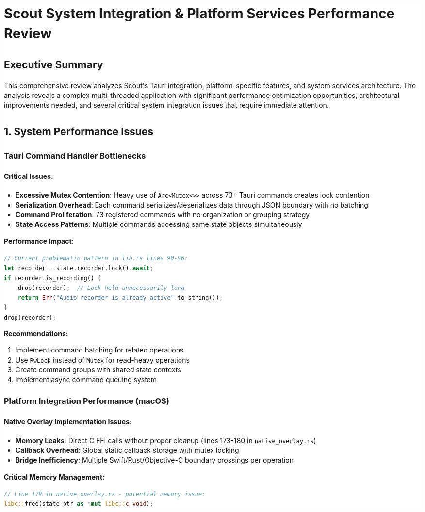 # **Scout System Integration & Platform Services Performance Review**

## **Executive Summary**

This comprehensive review analyzes Scout's Tauri integration, platform-specific features, and system services architecture. The analysis reveals a complex multi-threaded application with significant performance optimization opportunities, architectural improvements needed, and several critical system integration issues that require immediate attention.

## **1. System Performance Issues**

### **Tauri Command Handler Bottlenecks**

#### **Critical Issues:**
- **Excessive Mutex Contention**: Heavy use of `Arc<Mutex<>>` across 73+ Tauri commands creates lock contention
- **Serialization Overhead**: Each command serializes/deserializes data through JSON boundary with no batching
- **Command Proliferation**: 73 registered commands with no organization or grouping strategy
- **State Access Patterns**: Multiple commands accessing same state objects simultaneously

**Performance Impact:**
```rust
// Current problematic pattern in lib.rs lines 90-96:
let recorder = state.recorder.lock().await;
if recorder.is_recording() {
    drop(recorder);  // Lock held unnecessarily long
    return Err("Audio recorder is already active".to_string());
}
drop(recorder);
```

**Recommendations:**
1. Implement command batching for related operations
2. Use `RwLock` instead of `Mutex` for read-heavy operations
3. Create command groups with shared state contexts
4. Implement async command queuing system

### **Platform Integration Performance (macOS)**

#### **Native Overlay Implementation Issues:**
- **Memory Leaks**: Direct C FFI calls without proper cleanup (lines 173-180 in `native_overlay.rs`)
- **Callback Overhead**: Global static callback storage with mutex locking
- **Bridge Inefficiency**: Multiple Swift/Rust/Objective-C boundary crossings per operation

**Critical Memory Management:**
```rust
// Line 179 in native_overlay.rs - potential memory issue:
libc::free(state_ptr as *mut libc::c_void);
```
